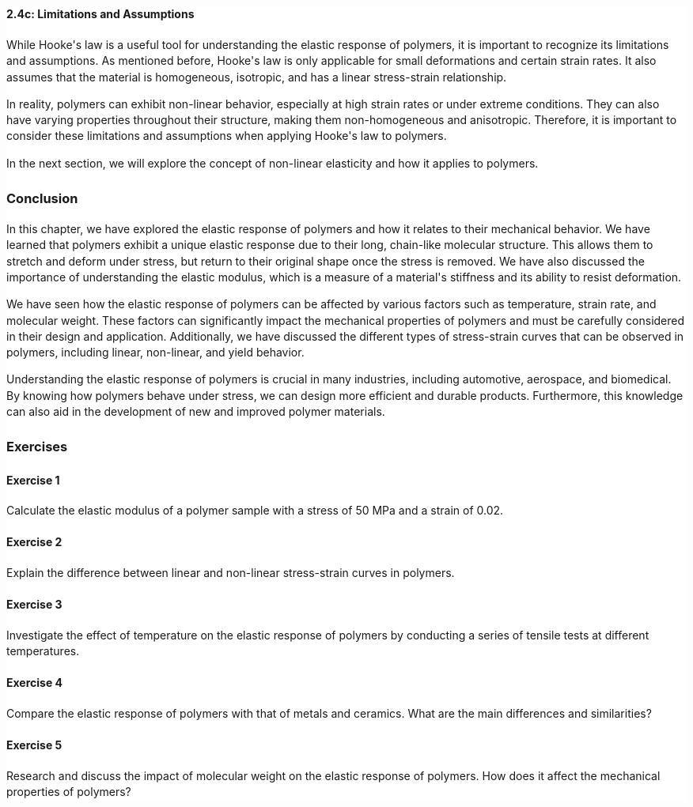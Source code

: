 #### 2.4c: Limitations and Assumptions

While Hooke's law is a useful tool for understanding the elastic response of polymers, it is important to recognize its limitations and assumptions. As mentioned before, Hooke's law is only applicable for small deformations and certain strain rates. It also assumes that the material is homogeneous, isotropic, and has a linear stress-strain relationship.

In reality, polymers can exhibit non-linear behavior, especially at high strain rates or under extreme conditions. They can also have varying properties throughout their structure, making them non-homogeneous and anisotropic. Therefore, it is important to consider these limitations and assumptions when applying Hooke's law to polymers.

In the next section, we will explore the concept of non-linear elasticity and how it applies to polymers.


### Conclusion
In this chapter, we have explored the elastic response of polymers and how it relates to their mechanical behavior. We have learned that polymers exhibit a unique elastic response due to their long, chain-like molecular structure. This allows them to stretch and deform under stress, but return to their original shape once the stress is removed. We have also discussed the importance of understanding the elastic modulus, which is a measure of a material's stiffness and its ability to resist deformation.

We have seen how the elastic response of polymers can be affected by various factors such as temperature, strain rate, and molecular weight. These factors can significantly impact the mechanical properties of polymers and must be carefully considered in their design and application. Additionally, we have discussed the different types of stress-strain curves that can be observed in polymers, including linear, non-linear, and yield behavior.

Understanding the elastic response of polymers is crucial in many industries, including automotive, aerospace, and biomedical. By knowing how polymers behave under stress, we can design more efficient and durable products. Furthermore, this knowledge can also aid in the development of new and improved polymer materials.

### Exercises
#### Exercise 1
Calculate the elastic modulus of a polymer sample with a stress of 50 MPa and a strain of 0.02.

#### Exercise 2
Explain the difference between linear and non-linear stress-strain curves in polymers.

#### Exercise 3
Investigate the effect of temperature on the elastic response of polymers by conducting a series of tensile tests at different temperatures.

#### Exercise 4
Compare the elastic response of polymers with that of metals and ceramics. What are the main differences and similarities?

#### Exercise 5
Research and discuss the impact of molecular weight on the elastic response of polymers. How does it affect the mechanical properties of polymers?
